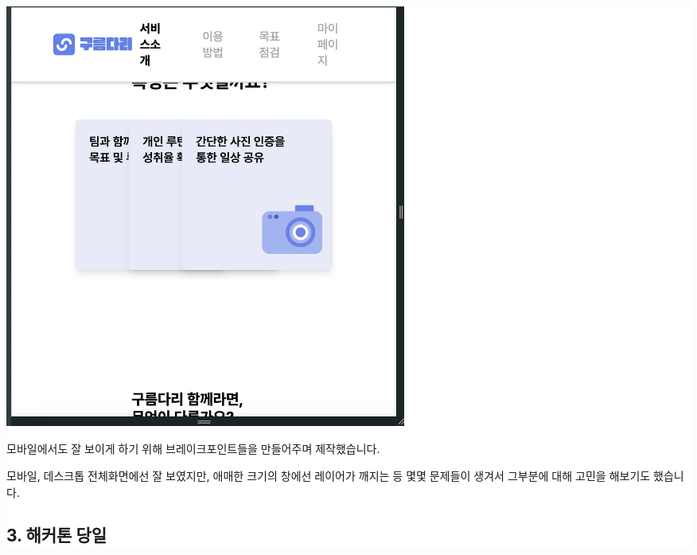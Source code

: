 <img src="./week04_06.webp" width=500 />

모바일에서도 잘 보이게 하기 위해 브레이크포인트들을 만들어주며 제작했습니다. 

모바일, 데스크톱 전체화면에선 잘 보였지만, 애매한 크기의 창에선 레이어가 깨지는 등 몇몇 문제들이 생겨서 그부분에 대해 고민을 해보기도 했습니다.

## 3. 해커톤 당일

